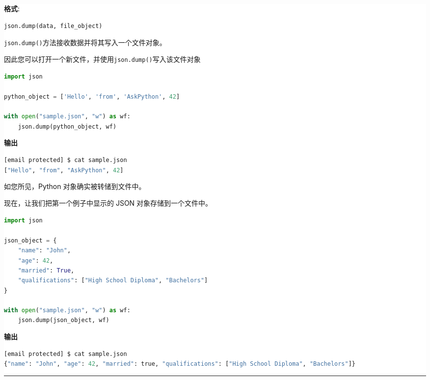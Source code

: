 **格式**:

```py
json.dump(data, file_object)

```

`json.dump()`方法接收数据并将其写入一个文件对象。

因此您可以打开一个新文件，并使用`json.dump()`写入该文件对象

```py
import json

python_object = ['Hello', 'from', 'AskPython', 42]

with open("sample.json", "w") as wf:
    json.dump(python_object, wf)

```

**输出**

```py
[email protected] $ cat sample.json
["Hello", "from", "AskPython", 42]

```

如您所见，Python 对象确实被转储到文件中。

现在，让我们把第一个例子中显示的 JSON 对象存储到一个文件中。

```py
import json

json_object = {
    "name": "John",
    "age": 42,
    "married": True,
    "qualifications": ["High School Diploma", "Bachelors"]
}

with open("sample.json", "w") as wf:
    json.dump(json_object, wf)

```

**输出**

```py
[email protected] $ cat sample.json
{"name": "John", "age": 42, "married": true, "qualifications": ["High School Diploma", "Bachelors"]}

```

* * *
